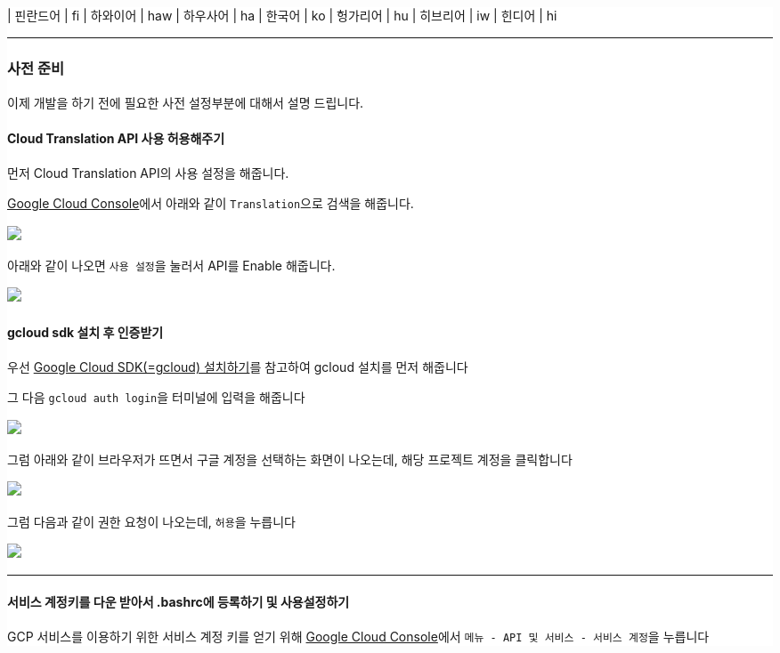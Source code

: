| 핀란드어 | fi
| 하와이어 | haw
| 하우사어 | ha
| 한국어 | ko
| 헝가리어 | hu
| 히브리어 | iw
| 힌디어 | hi

---

### 사전 준비

이제 개발을 하기 전에 필요한 사전 설정부분에 대해서 설명 드립니다.

#### Cloud Translation API 사용 허용해주기

먼저 Cloud Translation API의 사용 설정을 해줍니다.

[Google Cloud Console](https://console.cloud.google.com)에서 아래와 같이 `Translation`으로 검색을 해줍니다.

![](https://cdn-images-1.medium.com/max/1600/1*UvFbXAGokpKDY3i1lxcnVg.png)

아래와 같이 나오면 `사용 설정`을 눌러서 API를 Enable 해줍니다.

![](https://cdn-images-1.medium.com/max/1600/1*ZawE3EGcVX3oQaNeKecjBA.png)

#### gcloud sdk 설치 후 인증받기

우선 [Google Cloud SDK(=gcloud) 설치하기](https://jungwoon.github.io/google%20cloud/2017/10/26/install-gcloud/)를
참고하여 gcloud 설치를 먼저 해줍니다


그 다음 `gcloud auth login`을 터미널에 입력을 해줍니다 

![](https://cdn-images-1.medium.com/max/600/1*O1KuxZdZw_KBfmxunh2yWg.png)

그럼 아래와 같이 브라우저가 뜨면서 구글 계정을 선택하는 화면이 나오는데, 해당 프로젝트 계정을 클릭합니다

![](https://cdn-images-1.medium.com/max/2000/1*7RKsET0X_n7kK6kWQ1CYQQ.png)

그럼 다음과 같이 권한 요청이 나오는데, `허용`을 누릅니다

![](https://cdn-images-1.medium.com/max/1600/1*vcKxHlphpBcUkA6BuvzRBg.png)

---

#### 서비스 계정키를 다운 받아서 .bashrc에 등록하기 및 사용설정하기

GCP 서비스를 이용하기 위한 서비스 계정 키를 얻기 위해 [Google Cloud Console](http://console.cloud.google.com)에서
 `메뉴 - API 및 서비스 - 서비스 계정`을 누릅니다
